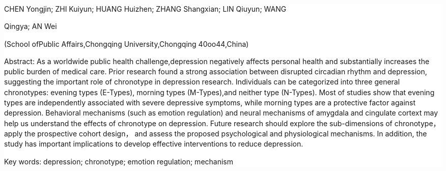 CHEN Yongjin; ZHI Kuiyun; HUANG Huizhen; ZHANG Shangxian; LIN Qiuyun; WANG

Qingya; AN Wei

(School ofPublic Affairs,Chongqing University,Chongqing 40oo44,China)

Abstract: As a worldwide public health challenge,depression negatively affects personal health and substantially increases the public burden of medical care. Prior research found a strong association between disrupted circadian rhythm and depression, suggesting the important role of chronotype in depression research. Individuals can be categorized into three general chronotypes: evening types (E-Types), morning types (M-Types),and neither type (N-Types). Most of studies show that evening types are independently associated with severe depressive symptoms, while morning types are a protective factor against depression. Behavioral mechanisms (such as emotion regulation) and neural mechanisms of amygdala and cingulate cortext may help us understand the effects of chronotype on depression. Future research should explore the sub-dimensions of chronotype， apply the prospective cohort design， and assess the proposed psychological and physiological mechanisms. In addition, the study has important implications to develop effective interventions to reduce depression.

Key words: depression; chronotype; emotion regulation; mechanism